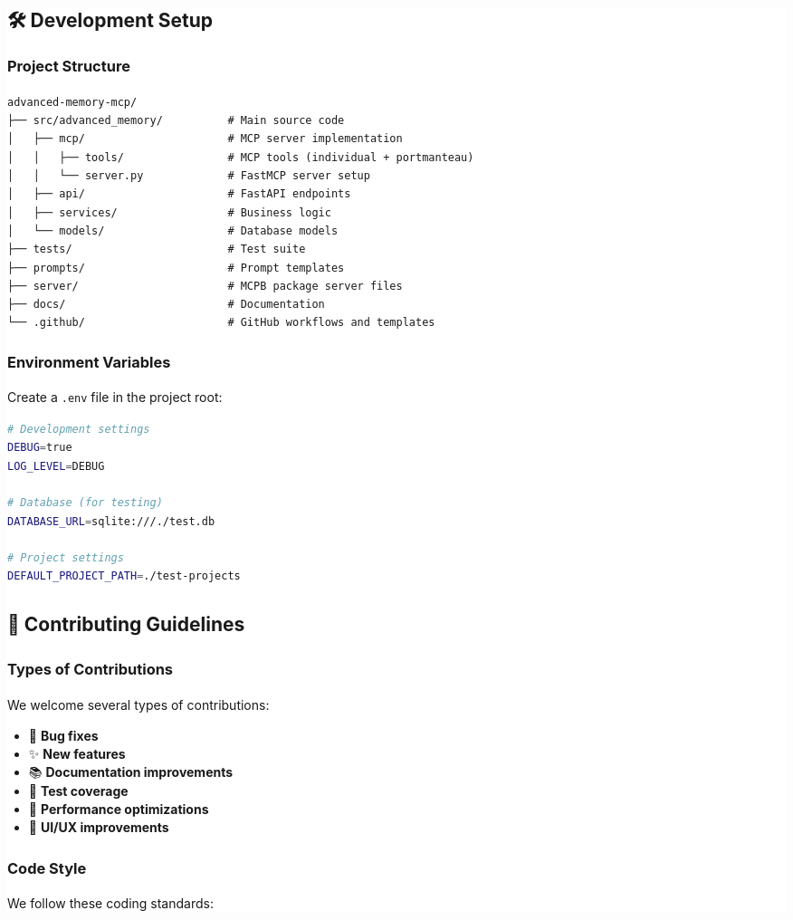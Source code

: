 ## 🛠️ Development Setup

### Project Structure

```
advanced-memory-mcp/
├── src/advanced_memory/          # Main source code
│   ├── mcp/                      # MCP server implementation
│   │   ├── tools/                # MCP tools (individual + portmanteau)
│   │   └── server.py             # FastMCP server setup
│   ├── api/                      # FastAPI endpoints
│   ├── services/                 # Business logic
│   └── models/                   # Database models
├── tests/                        # Test suite
├── prompts/                      # Prompt templates
├── server/                       # MCPB package server files
├── docs/                         # Documentation
└── .github/                      # GitHub workflows and templates
```

### Environment Variables

Create a `.env` file in the project root:

```bash
# Development settings
DEBUG=true
LOG_LEVEL=DEBUG

# Database (for testing)
DATABASE_URL=sqlite:///./test.db

# Project settings
DEFAULT_PROJECT_PATH=./test-projects
```

## 📝 Contributing Guidelines

### Types of Contributions

We welcome several types of contributions:

- 🐛 **Bug fixes**
- ✨ **New features**
- 📚 **Documentation improvements**
- 🧪 **Test coverage**
- 🔧 **Performance optimizations**
- 🎨 **UI/UX improvements**

### Code Style

We follow these coding standards:
